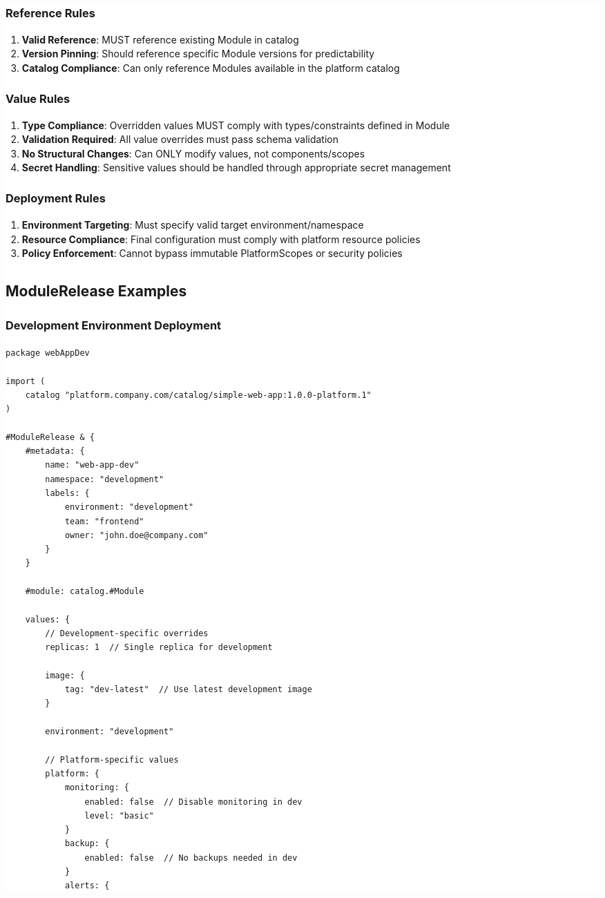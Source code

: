 ### Reference Rules

1. **Valid Reference**: MUST reference existing Module in catalog
2. **Version Pinning**: Should reference specific Module versions for predictability
3. **Catalog Compliance**: Can only reference Modules available in the platform catalog

### Value Rules

1. **Type Compliance**: Overridden values MUST comply with types/constraints defined in Module
2. **Validation Required**: All value overrides must pass schema validation
3. **No Structural Changes**: Can ONLY modify values, not components/scopes
4. **Secret Handling**: Sensitive values should be handled through appropriate secret management

### Deployment Rules

1. **Environment Targeting**: Must specify valid target environment/namespace
2. **Resource Compliance**: Final configuration must comply with platform resource policies
3. **Policy Enforcement**: Cannot bypass immutable PlatformScopes or security policies

## ModuleRelease Examples

### Development Environment Deployment

```cue
package webAppDev

import (
    catalog "platform.company.com/catalog/simple-web-app:1.0.0-platform.1"
)

#ModuleRelease & {
    #metadata: {
        name: "web-app-dev"
        namespace: "development"
        labels: {
            environment: "development"
            team: "frontend"
            owner: "john.doe@company.com"
        }
    }

    #module: catalog.#Module

    values: {
        // Development-specific overrides
        replicas: 1  // Single replica for development

        image: {
            tag: "dev-latest"  // Use latest development image
        }

        environment: "development"

        // Platform-specific values
        platform: {
            monitoring: {
                enabled: false  // Disable monitoring in dev
                level: "basic"
            }
            backup: {
                enabled: false  // No backups needed in dev
            }
            alerts: {
```